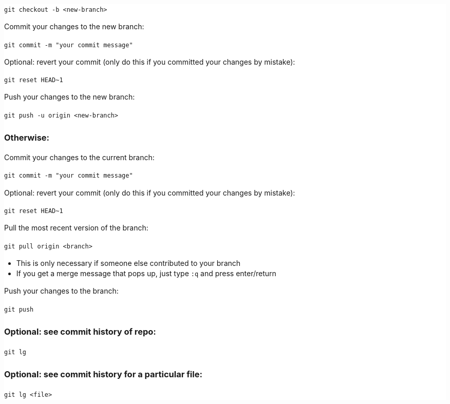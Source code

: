 ```
git checkout -b <new-branch>
```

Commit your changes to the new branch:

```
git commit -m "your commit message"
```

Optional: revert your commit (only do this if you committed your changes by mistake):

```
git reset HEAD~1
```

Push your changes to the new branch:

```
git push -u origin <new-branch>
```

### **Otherwise:**

Commit your changes to the current branch:

```
git commit -m "your commit message"
```

Optional: revert your commit (only do this if you committed your changes by mistake):

```
git reset HEAD~1
```

Pull the most recent version of the branch:

```
git pull origin <branch>
```
- This is only necessary if someone else contributed to your branch
- If you get a merge message that pops up, just type `:q` and press enter/return

Push your changes to the branch:

```
git push
```

### Optional: see commit history of repo:

```
git lg
```

### Optional: see commit history for a particular file:

```
git lg <file>
```
